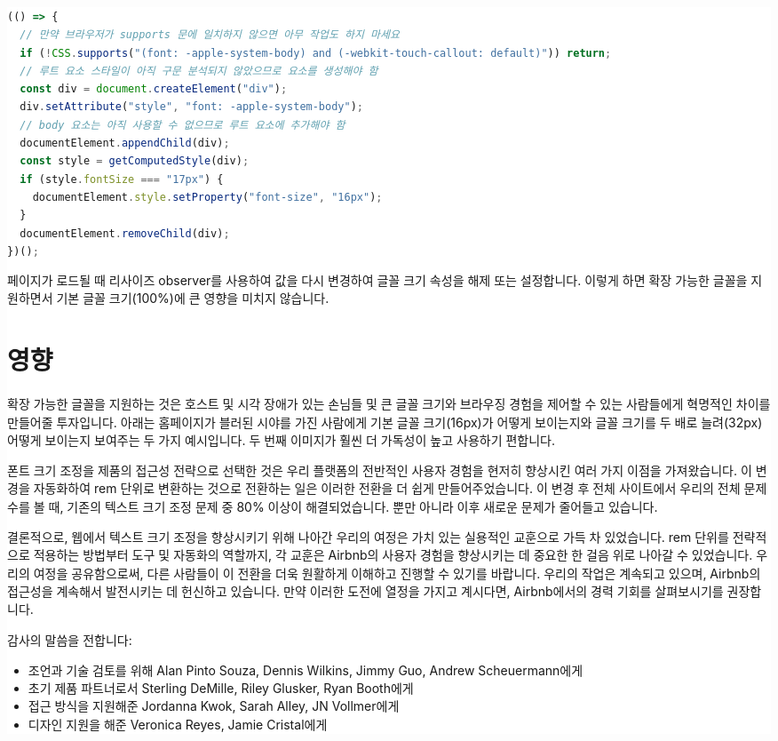 <script>
     (adsbygoogle = window.adsbygoogle || []).push({});
</script>

```js
(() => {
  // 만약 브라우저가 supports 문에 일치하지 않으면 아무 작업도 하지 마세요
  if (!CSS.supports("(font: -apple-system-body) and (-webkit-touch-callout: default)")) return;
  // 루트 요소 스타일이 아직 구문 분석되지 않았으므로 요소를 생성해야 함
  const div = document.createElement("div");
  div.setAttribute("style", "font: -apple-system-body");
  // body 요소는 아직 사용할 수 없으므로 루트 요소에 추가해야 함
  documentElement.appendChild(div);
  const style = getComputedStyle(div);
  if (style.fontSize === "17px") {
    documentElement.style.setProperty("font-size", "16px");
  }
  documentElement.removeChild(div);
})();
```

페이지가 로드될 때 리사이즈 observer를 사용하여 값을 다시 변경하여 글꼴 크기 속성을 해제 또는 설정합니다. 이렇게 하면 확장 가능한 글꼴을 지원하면서 기본 글꼴 크기(100%)에 큰 영향을 미치지 않습니다.

# 영향

확장 가능한 글꼴을 지원하는 것은 호스트 및 시각 장애가 있는 손님들 및 큰 글꼴 크기와 브라우징 경험을 제어할 수 있는 사람들에게 혁명적인 차이를 만들어줄 투자입니다. 아래는 홈페이지가 블러된 시야를 가진 사람에게 기본 글꼴 크기(16px)가 어떻게 보이는지와 글꼴 크기를 두 배로 늘려(32px) 어떻게 보이는지 보여주는 두 가지 예시입니다. 두 번째 이미지가 훨씬 더 가독성이 높고 사용하기 편합니다.



<ins class="adsbygoogle"
     style="display:block"
     data-ad-client="ca-pub-4877378276818686"
     data-ad-slot="1898504329"
     data-ad-format="auto"
     data-full-width-responsive="true"></ins>

<script>
     (adsbygoogle = window.adsbygoogle || []).push({});
</script>

폰트 크기 조정을 제품의 접근성 전략으로 선택한 것은 우리 플랫폼의 전반적인 사용자 경험을 현저히 향상시킨 여러 가지 이점을 가져왔습니다. 이 변경을 자동화하여 rem 단위로 변환하는 것으로 전환하는 일은 이러한 전환을 더 쉽게 만들어주었습니다. 이 변경 후 전체 사이트에서 우리의 전체 문제 수를 볼 때, 기존의 텍스트 크기 조정 문제 중 80% 이상이 해결되었습니다. 뿐만 아니라 이후 새로운 문제가 줄어들고 있습니다.

결론적으로, 웹에서 텍스트 크기 조정을 향상시키기 위해 나아간 우리의 여정은 가치 있는 실용적인 교훈으로 가득 차 있었습니다. rem 단위를 전략적으로 적용하는 방법부터 도구 및 자동화의 역할까지, 각 교훈은 Airbnb의 사용자 경험을 향상시키는 데 중요한 한 걸음 위로 나아갈 수 있었습니다. 우리의 여정을 공유함으로써, 다른 사람들이 이 전환을 더욱 원활하게 이해하고 진행할 수 있기를 바랍니다. 우리의 작업은 계속되고 있으며, Airbnb의 접근성을 계속해서 발전시키는 데 헌신하고 있습니다. 만약 이러한 도전에 열정을 가지고 계시다면, Airbnb에서의 경력 기회를 살펴보시기를 권장합니다.

감사의 말씀을 전합니다:

- 조언과 기술 검토를 위해 Alan Pinto Souza, Dennis Wilkins, Jimmy Guo, Andrew Scheuermann에게
- 초기 제품 파트너로서 Sterling DeMille, Riley Glusker, Ryan Booth에게
- 접근 방식을 지원해준 Jordanna Kwok, Sarah Alley, JN Vollmer에게
- 디자인 지원을 해준 Veronica Reyes, Jamie Cristal에게
